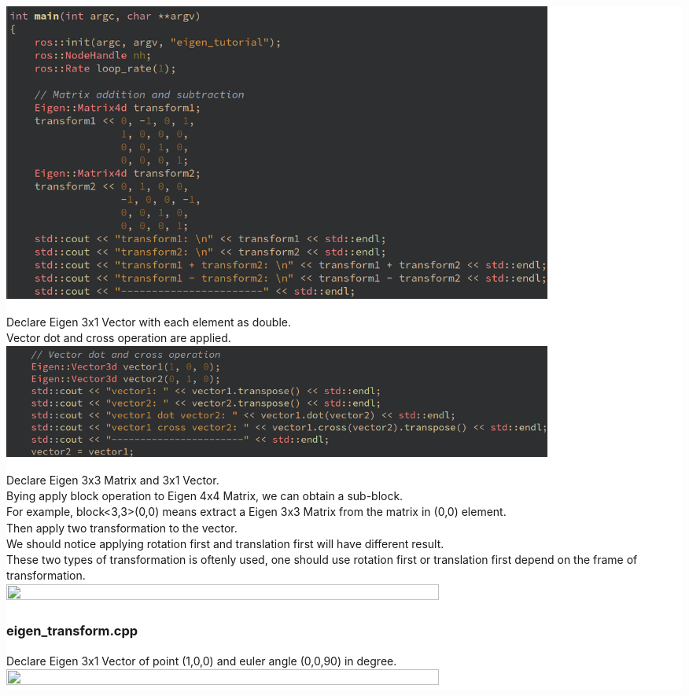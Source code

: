 <img src="https://github.com/2020-Robotics-Aerial-Robots/Homework/blob/main/hw3/Figures/1.png" width="80%" height="40%">

Declare Eigen 3x1 Vector with each element as double. \
Vector dot and cross operation are applied.
<img src="https://github.com/2020-Robotics-Aerial-Robots/Homework/blob/main/hw3/Figures/2.png" width="80%" height="50%">

Declare Eigen 3x3 Matrix and 3x1 Vector. \
Bying apply block operation to Eigen 4x4 Matrix, we can obtain a sub-block. \
For example, block<3,3>(0,0) means extract a Eigen 3x3 Matrix from the matrix in (0,0) element. \
Then apply two transformation to the vector. \
We should notice applying rotation first and translation first will have different result. \
These two types of transformation is oftenly used, one should use rotation first or translation first depend on the frame of transformation. \
<img src="https://github.com/Robotics-Aerial-Robots/Homework3/blob/master/Figures/3.png" width="80%" height="50%">

### eigen_transform.cpp
Declare Eigen 3x1 Vector of point (1,0,0) and euler angle (0,0,90) in degree.
<img src="https://github.com/Robotics-Aerial-Robots/Homework3/blob/master/Figures/4.png" width="80%" height="40%">
